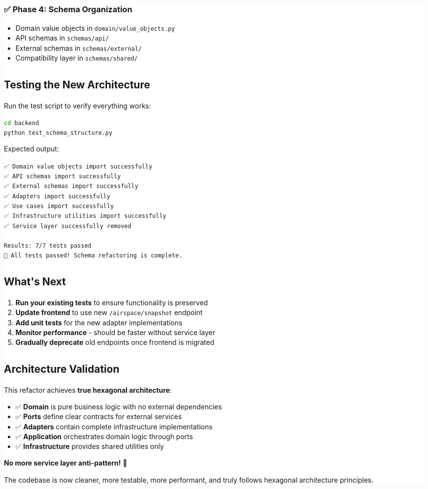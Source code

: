 ### ✅ **Phase 4: Schema Organization**
- Domain value objects in `domain/value_objects.py`
- API schemas in `schemas/api/`
- External schemas in `schemas/external/`
- Compatibility layer in `schemas/shared/`

## Testing the New Architecture

Run the test script to verify everything works:

```bash
cd backend
python test_schema_structure.py
```

Expected output:
```
✅ Domain value objects import successfully
✅ API schemas import successfully  
✅ External schemas import successfully
✅ Adapters import successfully
✅ Use cases import successfully
✅ Infrastructure utilities import successfully
✅ Service layer successfully removed

Results: 7/7 tests passed
🎉 All tests passed! Schema refactoring is complete.
```

## What's Next

1. **Run your existing tests** to ensure functionality is preserved
2. **Update frontend** to use new `/airspace/snapshot` endpoint
3. **Add unit tests** for the new adapter implementations
4. **Monitor performance** - should be faster without service layer
5. **Gradually deprecate** old endpoints once frontend is migrated

## Architecture Validation

This refactor achieves **true hexagonal architecture**:

- ✅ **Domain** is pure business logic with no external dependencies
- ✅ **Ports** define clear contracts for external services  
- ✅ **Adapters** contain complete infrastructure implementations
- ✅ **Application** orchestrates domain logic through ports
- ✅ **Infrastructure** provides shared utilities only

**No more service layer anti-pattern!** 🎉

The codebase is now cleaner, more testable, more performant, and truly follows hexagonal architecture principles.